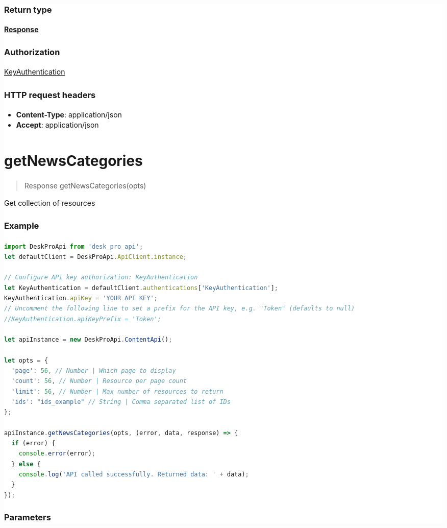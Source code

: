 ### Return type

[**Response**](Response.md)

### Authorization

[KeyAuthentication](../README.md#KeyAuthentication)

### HTTP request headers

 - **Content-Type**: application/json
 - **Accept**: application/json

<a name="getNewsCategories"></a>
# **getNewsCategories**
> Response getNewsCategories(opts)



Get collection of resources

### Example
```javascript
import DeskProApi from 'desk_pro_api';
let defaultClient = DeskProApi.ApiClient.instance;

// Configure API key authorization: KeyAuthentication
let KeyAuthentication = defaultClient.authentications['KeyAuthentication'];
KeyAuthentication.apiKey = 'YOUR API KEY';
// Uncomment the following line to set a prefix for the API key, e.g. "Token" (defaults to null)
//KeyAuthentication.apiKeyPrefix = 'Token';

let apiInstance = new DeskProApi.ContentApi();

let opts = { 
  'page': 56, // Number | Which page to display
  'count': 56, // Number | Resource per page count
  'limit': 56, // Number | Max number of resources to return
  'ids': "ids_example" // String | Comma separated list of IDs
};

apiInstance.getNewsCategories(opts, (error, data, response) => {
  if (error) {
    console.error(error);
  } else {
    console.log('API called successfully. Returned data: ' + data);
  }
});
```

### Parameters
